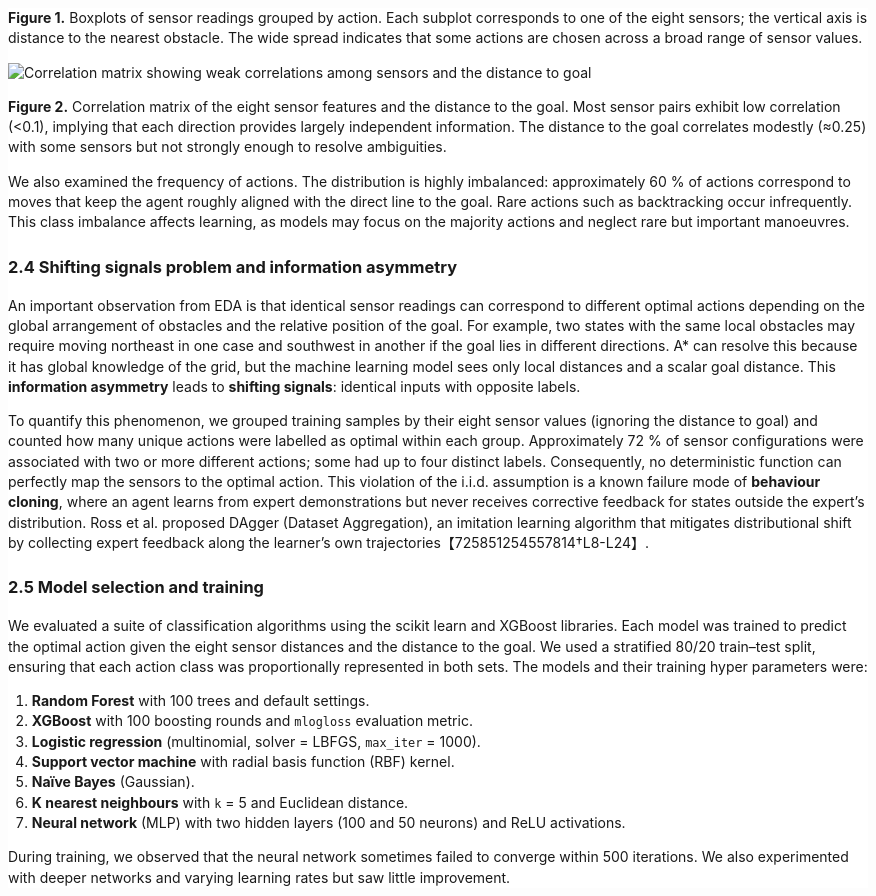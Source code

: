 **Figure 1.** Boxplots of sensor readings grouped by action.  Each subplot corresponds to one of the eight sensors; the vertical axis is distance to the nearest obstacle.  The wide spread indicates that some actions are chosen across a broad range of sensor values.

![Correlation matrix showing weak correlations among sensors and the distance to goal]({{file-8SfSKzYvLD8RXyKkEw6j8t}})

**Figure 2.** Correlation matrix of the eight sensor features and the distance to the goal.  Most sensor pairs exhibit low correlation (<0.1), implying that each direction provides largely independent information.  The distance to the goal correlates modestly (≈0.25) with some sensors but not strongly enough to resolve ambiguities.

We also examined the frequency of actions.  The distribution is highly imbalanced: approximately 60 % of actions correspond to moves that keep the agent roughly aligned with the direct line to the goal.  Rare actions such as backtracking occur infrequently.  This class imbalance affects learning, as models may focus on the majority actions and neglect rare but important manoeuvres.

### 2.4 Shifting signals problem and information asymmetry

An important observation from EDA is that identical sensor readings can correspond to different optimal actions depending on the global arrangement of obstacles and the relative position of the goal.  For example, two states with the same local obstacles may require moving northeast in one case and southwest in another if the goal lies in different directions.  A* can resolve this because it has global knowledge of the grid, but the machine learning model sees only local distances and a scalar goal distance.  This **information asymmetry** leads to **shifting signals**: identical inputs with opposite labels.

To quantify this phenomenon, we grouped training samples by their eight sensor values (ignoring the distance to goal) and counted how many unique actions were labelled as optimal within each group.  Approximately 72 % of sensor configurations were associated with two or more different actions; some had up to four distinct labels.  Consequently, no deterministic function can perfectly map the sensors to the optimal action.  This violation of the i.i.d. assumption is a known failure mode of **behaviour cloning**, where an agent learns from expert demonstrations but never receives corrective feedback for states outside the expert’s distribution.  Ross et al. proposed DAgger (Dataset Aggregation), an imitation learning algorithm that mitigates distributional shift by collecting expert feedback along the learner’s own trajectories【725851254557814†L8-L24】.

### 2.5 Model selection and training

We evaluated a suite of classification algorithms using the scikit learn and XGBoost libraries.  Each model was trained to predict the optimal action given the eight sensor distances and the distance to the goal.  We used a stratified 80/20 train–test split, ensuring that each action class was proportionally represented in both sets.  The models and their training hyper parameters were:

1. **Random Forest** with 100 trees and default settings.
2. **XGBoost** with 100 boosting rounds and `mlogloss` evaluation metric.
3. **Logistic regression** (multinomial, solver = LBFGS, `max_iter` = 1000).
4. **Support vector machine** with radial basis function (RBF) kernel.
5. **Naïve Bayes** (Gaussian).
6. **K nearest neighbours** with `k` = 5 and Euclidean distance.
7. **Neural network** (MLP) with two hidden layers (100 and 50 neurons) and ReLU activations.

During training, we observed that the neural network sometimes failed to converge within 500 iterations.  We also experimented with deeper networks and varying learning rates but saw little improvement.
